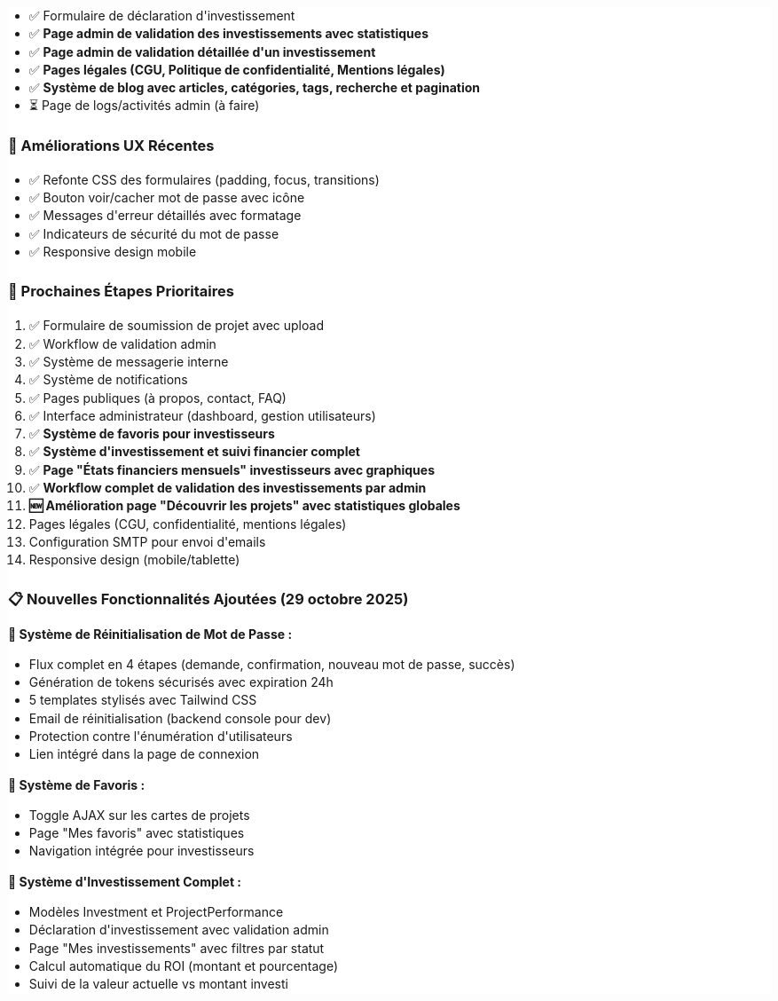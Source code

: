 - ✅ Formulaire de déclaration d'investissement
- ✅ **Page admin de validation des investissements avec statistiques**
- ✅ **Page admin de validation détaillée d'un investissement**
- ✅ **Pages légales (CGU, Politique de confidentialité, Mentions légales)**
- ✅ **Système de blog avec articles, catégories, tags, recherche et pagination**
- ⏳ Page de logs/activités admin (à faire)

### 🎨 Améliorations UX Récentes
- ✅ Refonte CSS des formulaires (padding, focus, transitions)
- ✅ Bouton voir/cacher mot de passe avec icône
- ✅ Messages d'erreur détaillés avec formatage
- ✅ Indicateurs de sécurité du mot de passe
- ✅ Responsive design mobile

### 🎯 Prochaines Étapes Prioritaires
1. ✅ Formulaire de soumission de projet avec upload
2. ✅ Workflow de validation admin
3. ✅ Système de messagerie interne
4. ✅ Système de notifications
5. ✅ Pages publiques (à propos, contact, FAQ)
6. ✅ Interface administrateur (dashboard, gestion utilisateurs)
7. ✅ **Système de favoris pour investisseurs**
8. ✅ **Système d'investissement et suivi financier complet**
9. ✅ **Page "États financiers mensuels" investisseurs avec graphiques**
10. ✅ **Workflow complet de validation des investissements par admin**
11. **🆕 Amélioration page "Découvrir les projets" avec statistiques globales**
12. Pages légales (CGU, confidentialité, mentions légales)
13. Configuration SMTP pour envoi d'emails
14. Responsive design (mobile/tablette)

### 📋 Nouvelles Fonctionnalités Ajoutées (29 octobre 2025)

**🔹 Système de Réinitialisation de Mot de Passe :**
- Flux complet en 4 étapes (demande, confirmation, nouveau mot de passe, succès)
- Génération de tokens sécurisés avec expiration 24h
- 5 templates stylisés avec Tailwind CSS
- Email de réinitialisation (backend console pour dev)
- Protection contre l'énumération d'utilisateurs
- Lien intégré dans la page de connexion

**🔹 Système de Favoris :**
- Toggle AJAX sur les cartes de projets
- Page "Mes favoris" avec statistiques
- Navigation intégrée pour investisseurs

**🔹 Système d'Investissement Complet :**
- Modèles Investment et ProjectPerformance
- Déclaration d'investissement avec validation admin
- Page "Mes investissements" avec filtres par statut
- Calcul automatique du ROI (montant et pourcentage)
- Suivi de la valeur actuelle vs montant investi

